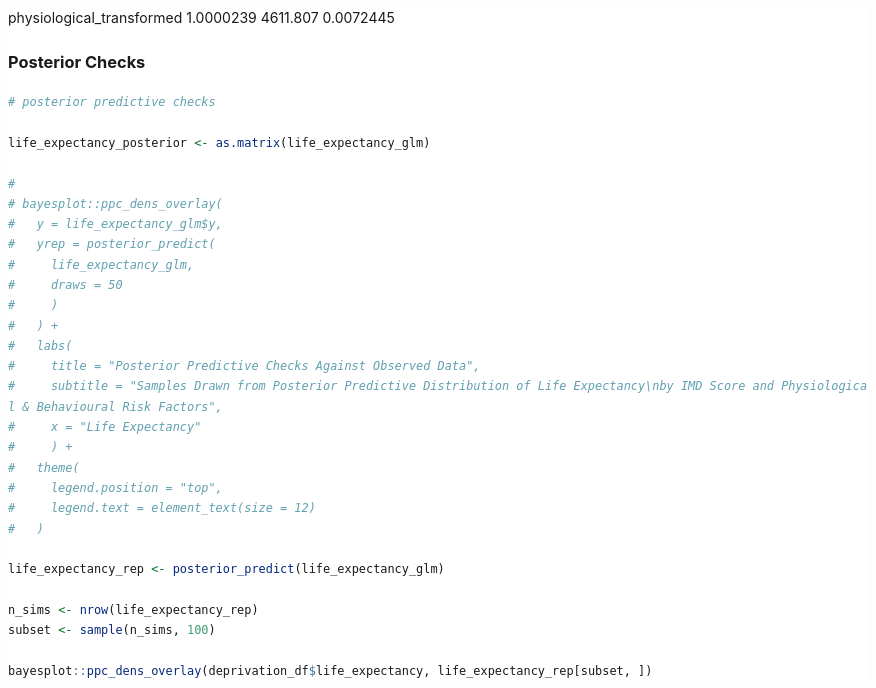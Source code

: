   </tr>
  <tr>
   <td style="text-align:left;"> physiological_transformed </td>
   <td style="text-align:right;"> 1.0000239 </td>
   <td style="text-align:right;"> 4611.807 </td>
   <td style="text-align:right;"> 0.0072445 </td>
  </tr>
</tbody>
</table>

### Posterior Checks

``` r
# posterior predictive checks

life_expectancy_posterior <- as.matrix(life_expectancy_glm)

#
# bayesplot::ppc_dens_overlay(
#   y = life_expectancy_glm$y,
#   yrep = posterior_predict(
#     life_expectancy_glm,
#     draws = 50
#     )
#   ) +
#   labs(
#     title = "Posterior Predictive Checks Against Observed Data",
#     subtitle = "Samples Drawn from Posterior Predictive Distribution of Life Expectancy\nby IMD Score and Physiological & Behavioural Risk Factors",
#     x = "Life Expectancy"
#     ) +
#   theme(
#     legend.position = "top",
#     legend.text = element_text(size = 12)
#   )

life_expectancy_rep <- posterior_predict(life_expectancy_glm)

n_sims <- nrow(life_expectancy_rep)
subset <- sample(n_sims, 100)

bayesplot::ppc_dens_overlay(deprivation_df$life_expectancy, life_expectancy_rep[subset, ])
```
